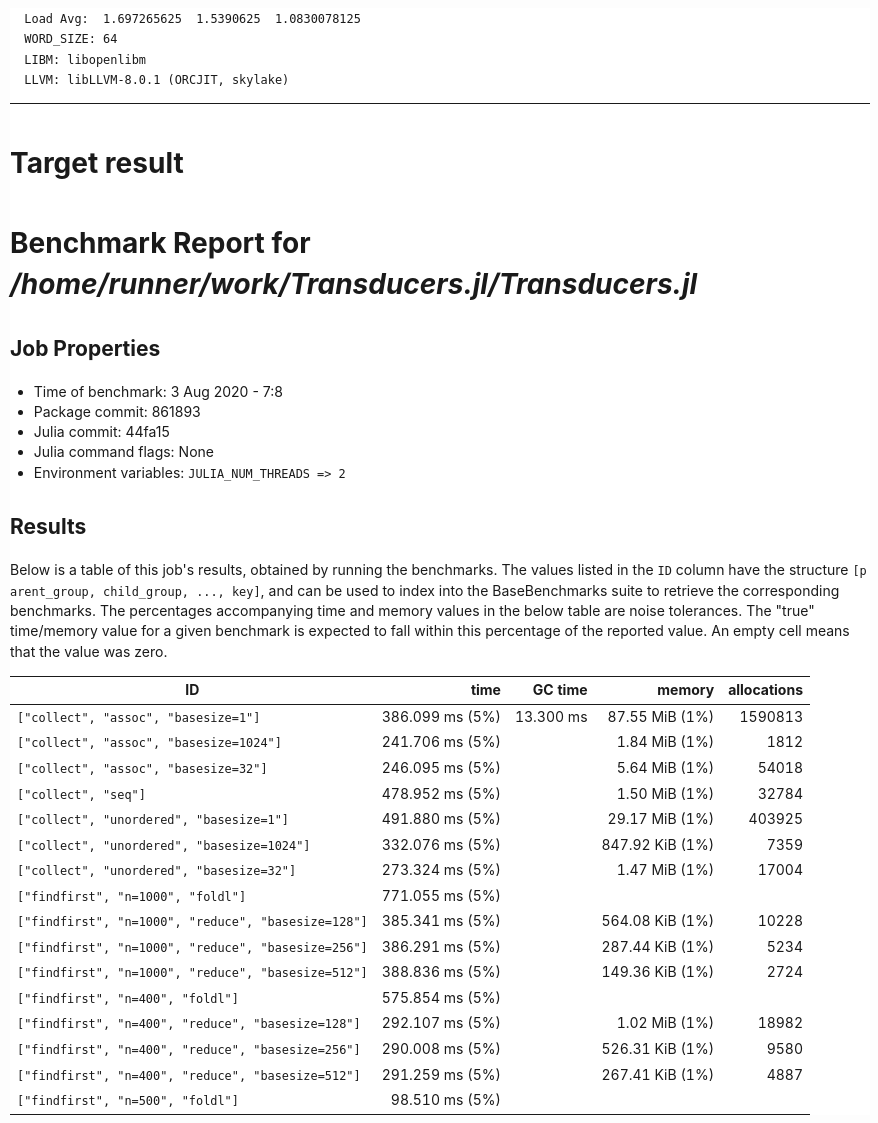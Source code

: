 ```
  Load Avg:  1.697265625  1.5390625  1.0830078125
  WORD_SIZE: 64
  LIBM: libopenlibm
  LLVM: libLLVM-8.0.1 (ORCJIT, skylake)
```

---
# Target result
# Benchmark Report for */home/runner/work/Transducers.jl/Transducers.jl*

## Job Properties
* Time of benchmark: 3 Aug 2020 - 7:8
* Package commit: 861893
* Julia commit: 44fa15
* Julia command flags: None
* Environment variables: `JULIA_NUM_THREADS => 2`

## Results
Below is a table of this job's results, obtained by running the benchmarks.
The values listed in the `ID` column have the structure `[parent_group, child_group, ..., key]`, and can be used to
index into the BaseBenchmarks suite to retrieve the corresponding benchmarks.
The percentages accompanying time and memory values in the below table are noise tolerances. The "true"
time/memory value for a given benchmark is expected to fall within this percentage of the reported value.
An empty cell means that the value was zero.

| ID                                                  | time            | GC time   | memory          | allocations |
|-----------------------------------------------------|----------------:|----------:|----------------:|------------:|
| `["collect", "assoc", "basesize=1"]`                | 386.099 ms (5%) | 13.300 ms |  87.55 MiB (1%) |     1590813 |
| `["collect", "assoc", "basesize=1024"]`             | 241.706 ms (5%) |           |   1.84 MiB (1%) |        1812 |
| `["collect", "assoc", "basesize=32"]`               | 246.095 ms (5%) |           |   5.64 MiB (1%) |       54018 |
| `["collect", "seq"]`                                | 478.952 ms (5%) |           |   1.50 MiB (1%) |       32784 |
| `["collect", "unordered", "basesize=1"]`            | 491.880 ms (5%) |           |  29.17 MiB (1%) |      403925 |
| `["collect", "unordered", "basesize=1024"]`         | 332.076 ms (5%) |           | 847.92 KiB (1%) |        7359 |
| `["collect", "unordered", "basesize=32"]`           | 273.324 ms (5%) |           |   1.47 MiB (1%) |       17004 |
| `["findfirst", "n=1000", "foldl"]`                  | 771.055 ms (5%) |           |                 |             |
| `["findfirst", "n=1000", "reduce", "basesize=128"]` | 385.341 ms (5%) |           | 564.08 KiB (1%) |       10228 |
| `["findfirst", "n=1000", "reduce", "basesize=256"]` | 386.291 ms (5%) |           | 287.44 KiB (1%) |        5234 |
| `["findfirst", "n=1000", "reduce", "basesize=512"]` | 388.836 ms (5%) |           | 149.36 KiB (1%) |        2724 |
| `["findfirst", "n=400", "foldl"]`                   | 575.854 ms (5%) |           |                 |             |
| `["findfirst", "n=400", "reduce", "basesize=128"]`  | 292.107 ms (5%) |           |   1.02 MiB (1%) |       18982 |
| `["findfirst", "n=400", "reduce", "basesize=256"]`  | 290.008 ms (5%) |           | 526.31 KiB (1%) |        9580 |
| `["findfirst", "n=400", "reduce", "basesize=512"]`  | 291.259 ms (5%) |           | 267.41 KiB (1%) |        4887 |
| `["findfirst", "n=500", "foldl"]`                   |  98.510 ms (5%) |           |                 |             |
